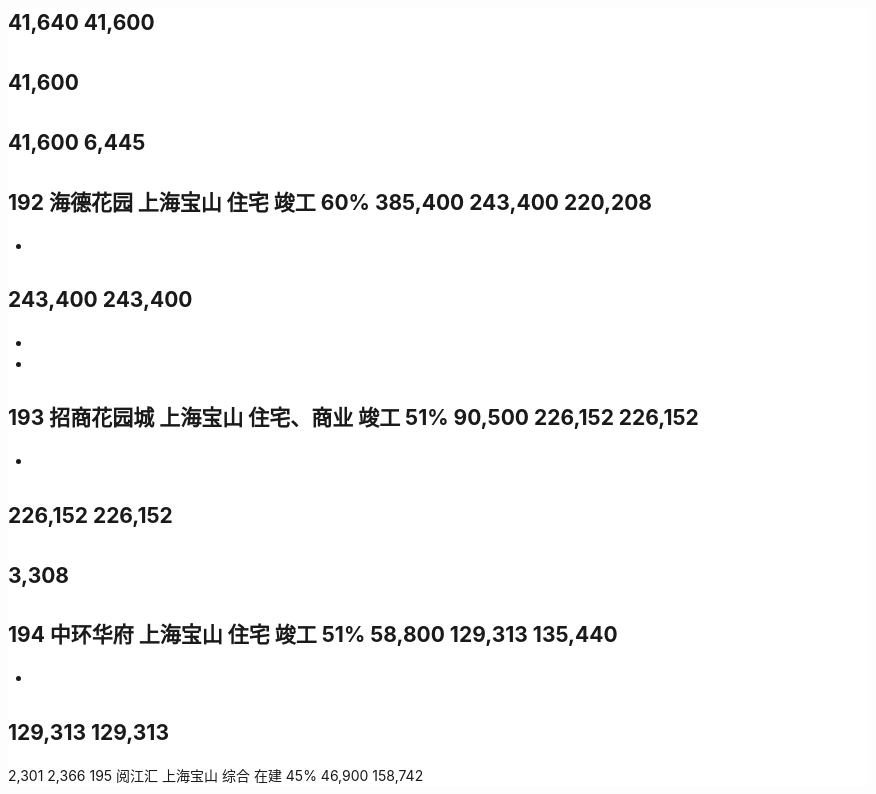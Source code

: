 41,640
41,600
-
41,600
-
41,600
6,445
-
192
海德花园
上海宝山
住宅
竣工
60%
385,400
243,400
220,208
-
-
243,400
243,400
-
-
-
193
招商花园城
上海宝山
住宅、商业
竣工
51%
90,500
226,152
226,152
-
-
226,152
226,152
-
3,308
-
194
中环华府
上海宝山
住宅
竣工
51%
58,800
129,313
135,440
-
-
129,313
129,313
-
2,301
2,366
195
阅江汇
上海宝山
综合
在建
45%
46,900
158,742